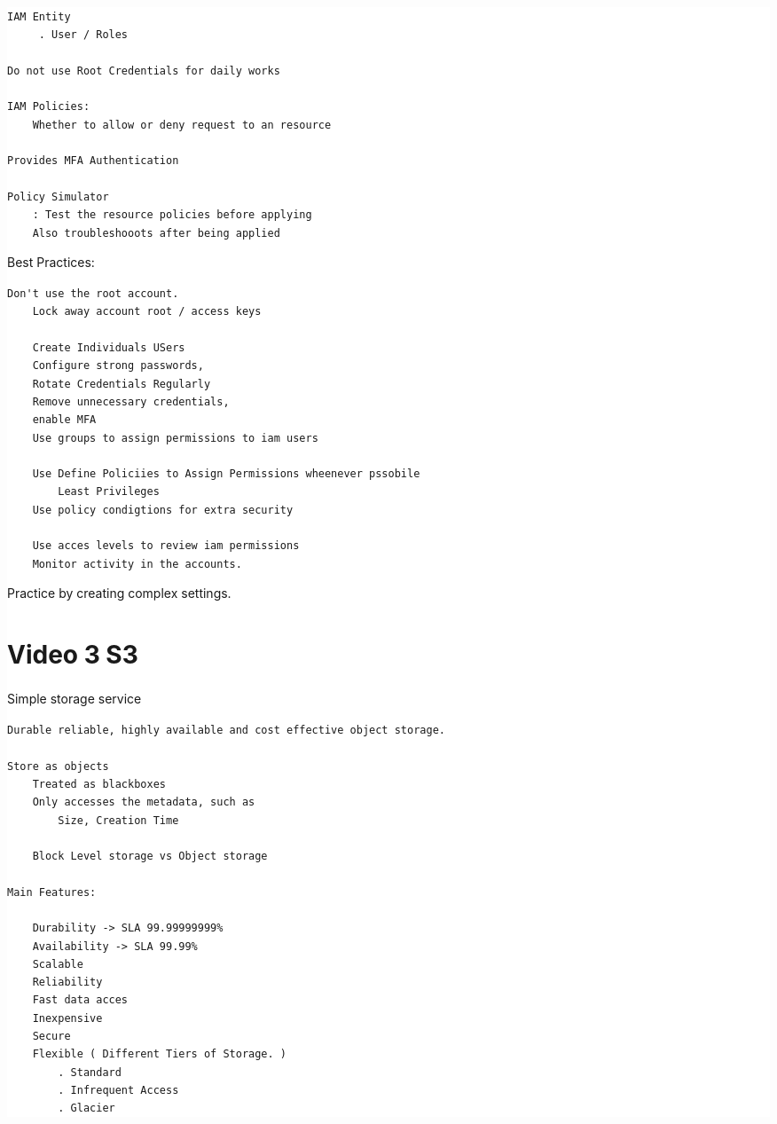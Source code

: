 	IAM Entity
		 . User / Roles

	Do not use Root Credentials for daily works

	IAM Policies:
		Whether to allow or deny request to an resource

	Provides MFA Authentication

	Policy Simulator
		: Test the resource policies before applying
		Also troubleshooots after being applied


Best Practices:
	
	Don't use the root account. 
		Lock away account root / access keys

		Create Individuals USers
		Configure strong passwords,
		Rotate Credentials Regularly
		Remove unnecessary credentials,
		enable MFA
		Use groups to assign permissions to iam users

		Use Define Policiies to Assign Permissions wheenever pssobile 
			Least Privileges
		Use policy condigtions for extra security

		Use acces levels to review iam permissions
		Monitor activity in the accounts.

Practice by creating complex settings.



# Video 3  S3

Simple storage service
	
	Durable reliable, highly available and cost effective object storage.

	Store as objects
		Treated as blackboxes
		Only accesses the metadata, such as 
			Size, Creation Time

		Block Level storage vs Object storage

	Main Features:

		Durability -> SLA 99.99999999%
		Availability -> SLA 99.99%
		Scalable
		Reliability
		Fast data acces
		Inexpensive	
		Secure
		Flexible ( Different Tiers of Storage. )
			. Standard
			. Infrequent Access
			. Glacier
